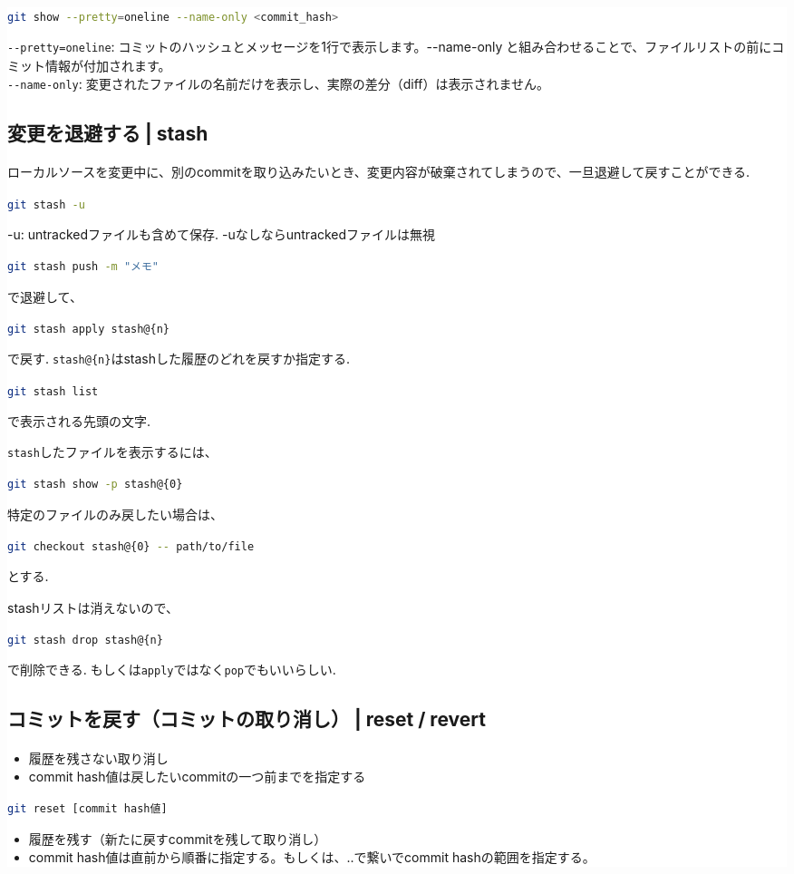 ```bash
git show --pretty=oneline --name-only <commit_hash>
```
`--pretty=oneline`: コミットのハッシュとメッセージを1行で表示します。--name-only と組み合わせることで、ファイルリストの前にコミット情報が付加されます。  
`--name-only`: 変更されたファイルの名前だけを表示し、実際の差分（diff）は表示されません。

## 変更を退避する | stash
ローカルソースを変更中に、別のcommitを取り込みたいとき、変更内容が破棄されてしまうので、一旦退避して戻すことができる.

```bash
git stash -u
```
-u: untrackedファイルも含めて保存. -uなしならuntrackedファイルは無視

```bash
git stash push -m "メモ"
```
で退避して、

```bash
git stash apply stash@{n}
```
で戻す.  `stash@{n}`はstashした履歴のどれを戻すか指定する.  

```bash
git stash list
```
で表示される先頭の文字.  

`stash`したファイルを表示するには、

```bash
git stash show -p stash@{0}
```

特定のファイルのみ戻したい場合は、

```bash
git checkout stash@{0} -- path/to/file
```
とする.  

stashリストは消えないので、

```bash
git stash drop stash@{n}
```
で削除できる.  もしくは`apply`ではなく`pop`でもいいらしい.  

## コミットを戻す（コミットの取り消し） | reset / revert
- 履歴を残さない取り消し
- commit hash値は戻したいcommitの一つ前までを指定する

```bash
git reset [commit hash値]
```
- 履歴を残す（新たに戻すcommitを残して取り消し）
- commit hash値は直前から順番に指定する。もしくは、..で繋いでcommit hashの範囲を指定する。
